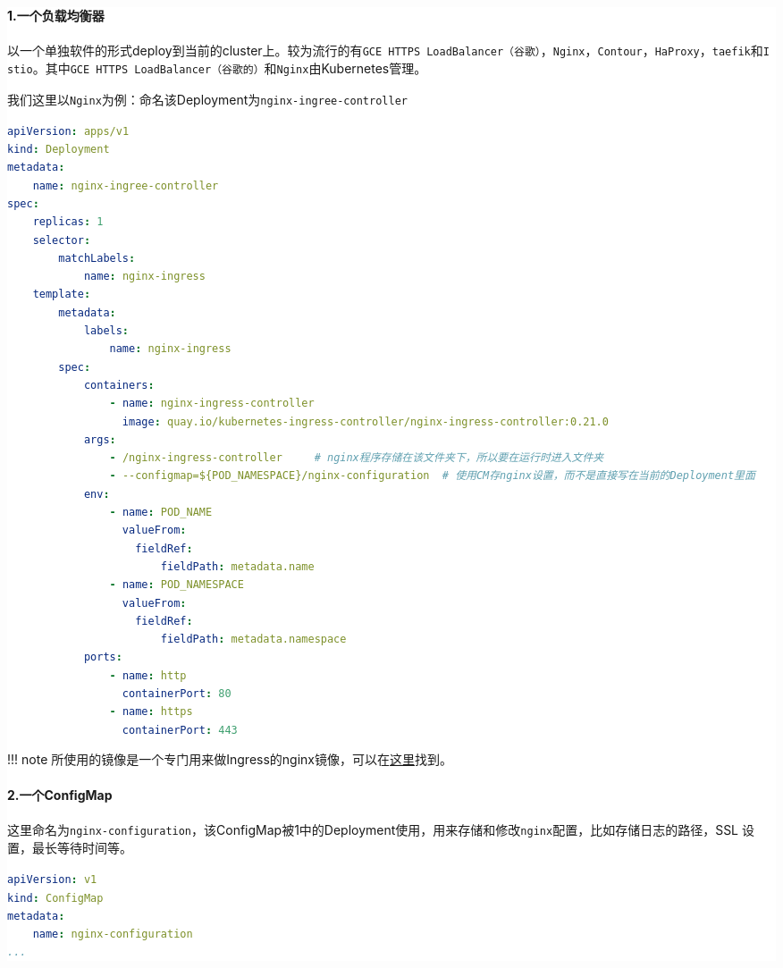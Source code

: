 #### **1.一个负载均衡器**
以一个单独软件的形式deploy到当前的cluster上。较为流行的有`GCE HTTPS LoadBalancer（谷歌）`，`Nginx`，`Contour`，`HaProxy`，`taefik`和`Istio`。其中`GCE HTTPS LoadBalancer（谷歌的）`和`Nginx`由Kubernetes管理。

我们这里以`Nginx`为例：命名该Deployment为`nginx-ingree-controller`
```yaml
apiVersion: apps/v1
kind: Deployment
metadata:
	name: nginx-ingree-controller
spec:
	replicas: 1
	selector:
		matchLabels:
			name: nginx-ingress
	template:
		metadata:
			labels:
				name: nginx-ingress
		spec:
			containers:
				- name: nginx-ingress-controller
				  image: quay.io/kubernetes-ingress-controller/nginx-ingress-controller:0.21.0
			args:
				- /nginx-ingress-controller		# nginx程序存储在该文件夹下，所以要在运行时进入文件夹
				- --configmap=${POD_NAMESPACE}/nginx-configuration	# 使用CM存nginx设置，而不是直接写在当前的Deployment里面
			env:
				- name: POD_NAME
				  valueFrom:
				  	fieldRef: 
				  		fieldPath: metadata.name
				- name: POD_NAMESPACE
				  valueFrom:
				  	fieldRef: 
				  		fieldPath: metadata.namespace
			ports:
				- name: http
				  containerPort: 80
				- name: https
				  containerPort: 443
```

!!! note
	所使用的镜像是一个专门用来做Ingress的nginx镜像，可以在[这里](https://quay.io/repository/kubernetes-ingress-controller/nginx-ingress-controller)找到。

#### **2.一个ConfigMap**
这里命名为`nginx-configuration`，该ConfigMap被1中的Deployment使用，用来存储和修改`nginx`配置，比如存储日志的路径，SSL 设置，最长等待时间等。
```yaml
apiVersion: v1
kind: ConfigMap
metadata: 
	name: nginx-configuration
...
```
